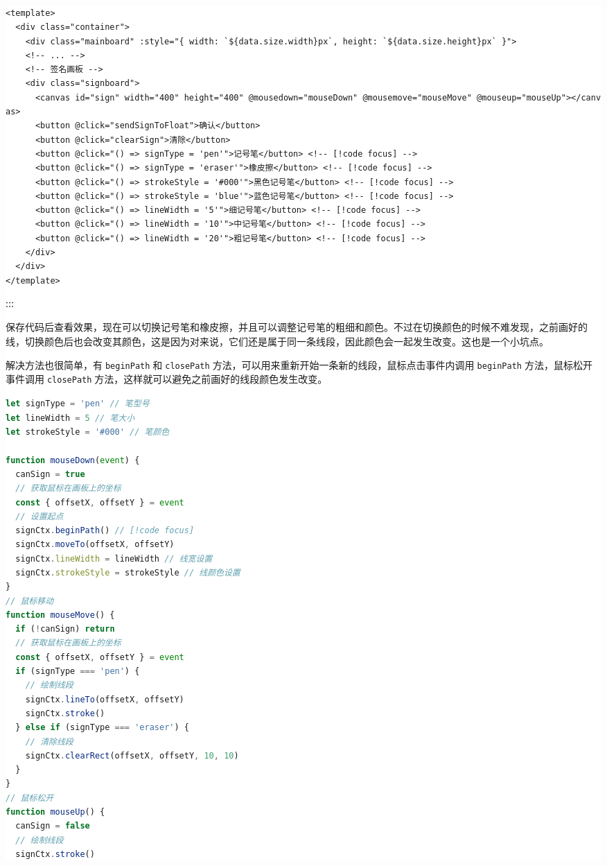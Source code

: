 ```vue [DOM元素.vue]
<template>
  <div class="container">
    <div class="mainboard" :style="{ width: `${data.size.width}px`, height: `${data.size.height}px` }">
    <!-- ... -->
    <!-- 签名画板 -->
    <div class="signboard">
      <canvas id="sign" width="400" height="400" @mousedown="mouseDown" @mousemove="mouseMove" @mouseup="mouseUp"></canvas>
      <button @click="sendSignToFloat">确认</button>
      <button @click="clearSign">清除</button>
      <button @click="() => signType = 'pen'">记号笔</button> <!-- [!code focus] -->
      <button @click="() => signType = 'eraser'">橡皮擦</button> <!-- [!code focus] -->
      <button @click="() => strokeStyle = '#000'">黑色记号笔</button> <!-- [!code focus] -->
      <button @click="() => strokeStyle = 'blue'">蓝色记号笔</button> <!-- [!code focus] -->
      <button @click="() => lineWidth = '5'">细记号笔</button> <!-- [!code focus] -->
      <button @click="() => lineWidth = '10'">中记号笔</button> <!-- [!code focus] -->
      <button @click="() => lineWidth = '20'">粗记号笔</button> <!-- [!code focus] -->
    </div>
  </div>
</template>
```

:::

保存代码后查看效果，现在可以切换记号笔和橡皮擦，并且可以调整记号笔的粗细和颜色。不过在切换颜色的时候不难发现，之前画好的线，切换颜色后也会改变其颜色，这是因为对<word text="Canvas" />来说，它们还是属于同一条线段，因此颜色会一起发生改变。这也是一个小坑点。

解决方法也很简单，<word text="Canvas" />有 `beginPath` 和 `closePath` 方法，可以用来重新开始一条新的线段，鼠标点击事件内调用 `beginPath` 方法，鼠标松开事件调用 `closePath` 方法，这样就可以避免之前画好的线段颜色发生改变。

```js [签字画板事件.js]
let signType = 'pen' // 笔型号
let lineWidth = 5 // 笔大小
let strokeStyle = '#000' // 笔颜色

function mouseDown(event) {
  canSign = true
  // 获取鼠标在画板上的坐标
  const { offsetX, offsetY } = event
  // 设置起点
  signCtx.beginPath() // [!code focus]
  signCtx.moveTo(offsetX, offsetY)
  signCtx.lineWidth = lineWidth // 线宽设置
  signCtx.strokeStyle = strokeStyle // 线颜色设置
}
// 鼠标移动
function mouseMove() {
  if (!canSign) return
  // 获取鼠标在画板上的坐标
  const { offsetX, offsetY } = event
  if (signType === 'pen') {
    // 绘制线段
    signCtx.lineTo(offsetX, offsetY)
    signCtx.stroke()
  } else if (signType === 'eraser') {
    // 清除线段
    signCtx.clearRect(offsetX, offsetY, 10, 10)
  }
}
// 鼠标松开
function mouseUp() {
  canSign = false
  // 绘制线段
  signCtx.stroke()
```